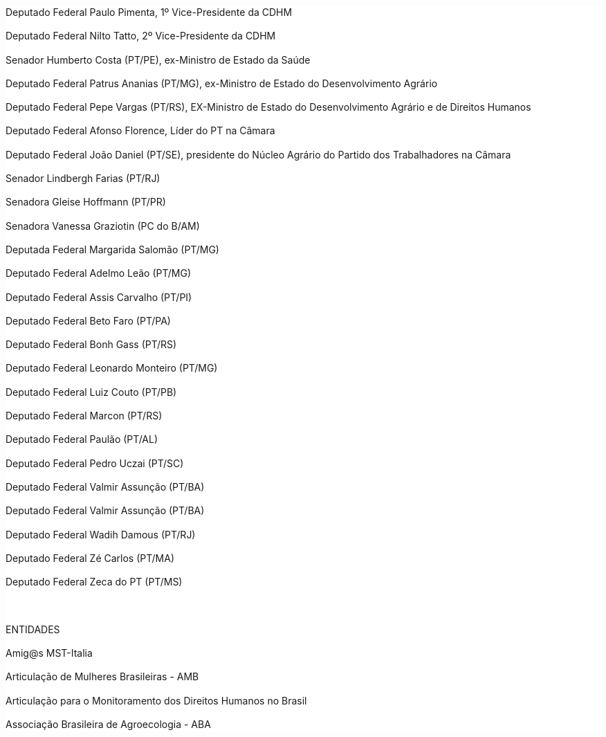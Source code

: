 <p>Deputado Federal Paulo Pimenta, 1&ordm; Vice-Presidente da CDHM</p>

<p>Deputado Federal Nilto Tatto, 2&ordm; Vice-Presidente da CDHM</p>

<p>Senador Humberto Costa (PT/PE), ex-Ministro de Estado da Sa&uacute;de</p>

<p>Deputado Federal Patrus Ananias (PT/MG), ex-Ministro de Estado do Desenvolvimento Agr&aacute;rio</p>

<p>Deputado Federal Pepe Vargas (PT/RS), EX-Ministro de Estado do Desenvolvimento Agr&aacute;rio e de Direitos Humanos</p>

<p>Deputado Federal Afonso Florence, L&iacute;der do PT na C&acirc;mara</p>

<p>Deputado Federal Jo&atilde;o Daniel (PT/SE), presidente do N&uacute;cleo Agr&aacute;rio do Partido dos Trabalhadores na C&acirc;mara</p>

<p>Senador Lindbergh Farias (PT/RJ)</p>

<p>Senadora Gleise Hoffmann (PT/PR)</p>

<p>Senadora Vanessa Graziotin (PC do B/AM)</p>

<p>Deputada Federal Margarida Salom&atilde;o (PT/MG)</p>

<p>Deputado Federal Adelmo Le&atilde;o (PT/MG)</p>

<p>Deputado Federal Assis Carvalho (PT/PI)</p>

<p>Deputado Federal Beto Faro (PT/PA)</p>

<p>Deputado Federal Bonh Gass (PT/RS)</p>

<p>Deputado Federal Leonardo Monteiro (PT/MG)</p>

<p>Deputado Federal Luiz Couto (PT/PB)</p>

<p>Deputado Federal Marcon (PT/RS)</p>

<p>Deputado Federal Paul&atilde;o (PT/AL)</p>

<p>Deputado Federal Pedro Uczai (PT/SC)</p>

<p>Deputado Federal Valmir Assun&ccedil;&atilde;o (PT/BA)</p>

<p>Deputado Federal Valmir Assun&ccedil;&atilde;o (PT/BA)</p>

<p>Deputado Federal Wadih Damous (PT/RJ)</p>

<p>Deputado Federal Z&eacute; Carlos (PT/MA)</p>

<p>Deputado Federal Zeca do PT (PT/MS)</p>

<p>&nbsp;</p>

<p>ENTIDADES</p>

<p>Amig@s MST-Italia</p>

<p>Articula&ccedil;&atilde;o de Mulheres Brasileiras - AMB</p>

<p>Articula&ccedil;&atilde;o para o Monitoramento dos Direitos Humanos no Brasil</p>

<p>Associa&ccedil;&atilde;o Brasileira de Agroecologia - ABA</p>
